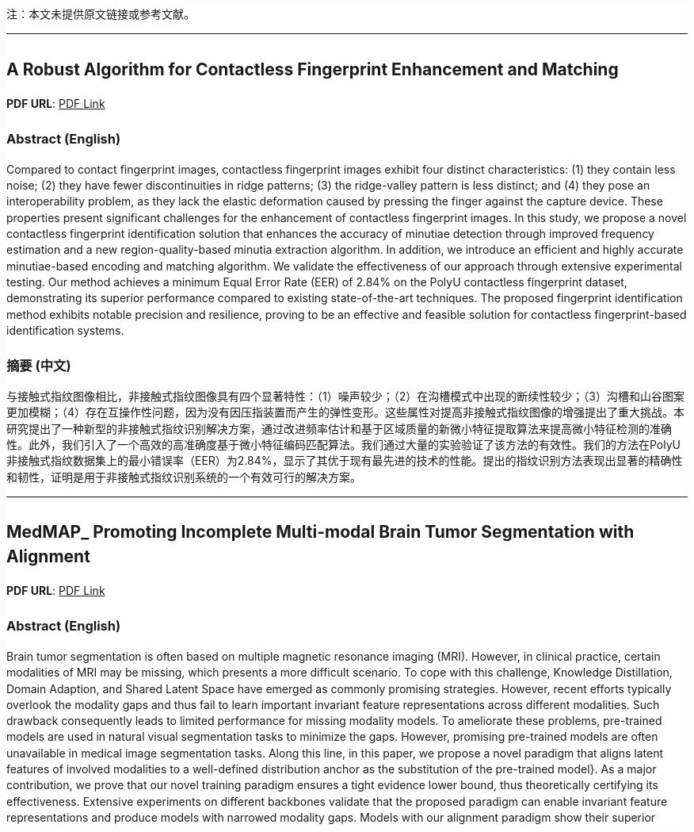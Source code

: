 注：本文未提供原文链接或参考文献。

---

## A Robust Algorithm for Contactless Fingerprint Enhancement and Matching

**PDF URL**: [PDF Link](http://arxiv.org/pdf/2408.09426v1)

### Abstract (English)

Compared to contact fingerprint images, contactless fingerprint images
exhibit four distinct characteristics: (1) they contain less noise; (2) they
have fewer discontinuities in ridge patterns; (3) the ridge-valley pattern is
less distinct; and (4) they pose an interoperability problem, as they lack the
elastic deformation caused by pressing the finger against the capture device.
These properties present significant challenges for the enhancement of
contactless fingerprint images. In this study, we propose a novel contactless
fingerprint identification solution that enhances the accuracy of minutiae
detection through improved frequency estimation and a new region-quality-based
minutia extraction algorithm. In addition, we introduce an efficient and highly
accurate minutiae-based encoding and matching algorithm. We validate the
effectiveness of our approach through extensive experimental testing. Our
method achieves a minimum Equal Error Rate (EER) of 2.84\% on the PolyU
contactless fingerprint dataset, demonstrating its superior performance
compared to existing state-of-the-art techniques. The proposed fingerprint
identification method exhibits notable precision and resilience, proving to be
an effective and feasible solution for contactless fingerprint-based
identification systems.

### 摘要 (中文)

与接触式指纹图像相比，非接触式指纹图像具有四个显著特性：（1）噪声较少；（2）在沟槽模式中出现的断续性较少；（3）沟槽和山谷图案更加模糊；（4）存在互操作性问题，因为没有因压指装置而产生的弹性变形。这些属性对提高非接触式指纹图像的增强提出了重大挑战。本研究提出了一种新型的非接触式指纹识别解决方案，通过改进频率估计和基于区域质量的新微小特征提取算法来提高微小特征检测的准确性。此外，我们引入了一个高效的高准确度基于微小特征编码匹配算法。我们通过大量的实验验证了该方法的有效性。我们的方法在PolyU非接触式指纹数据集上的最小错误率（EER）为2.84%，显示了其优于现有最先进的技术的性能。提出的指纹识别方法表现出显著的精确性和韧性，证明是用于非接触式指纹识别系统的一个有效可行的解决方案。

---

## MedMAP_ Promoting Incomplete Multi-modal Brain Tumor Segmentation with Alignment

**PDF URL**: [PDF Link](http://arxiv.org/pdf/2408.09465v1)

### Abstract (English)

Brain tumor segmentation is often based on multiple magnetic resonance
imaging (MRI). However, in clinical practice, certain modalities of MRI may be
missing, which presents a more difficult scenario. To cope with this challenge,
Knowledge Distillation, Domain Adaption, and Shared Latent Space have emerged
as commonly promising strategies. However, recent efforts typically overlook
the modality gaps and thus fail to learn important invariant feature
representations across different modalities. Such drawback consequently leads
to limited performance for missing modality models. To ameliorate these
problems, pre-trained models are used in natural visual segmentation tasks to
minimize the gaps. However, promising pre-trained models are often unavailable
in medical image segmentation tasks. Along this line, in this paper, we propose
a novel paradigm that aligns latent features of involved modalities to a
well-defined distribution anchor as the substitution of the pre-trained model}.
As a major contribution, we prove that our novel training paradigm ensures a
tight evidence lower bound, thus theoretically certifying its effectiveness.
Extensive experiments on different backbones validate that the proposed
paradigm can enable invariant feature representations and produce models with
narrowed modality gaps. Models with our alignment paradigm show their superior